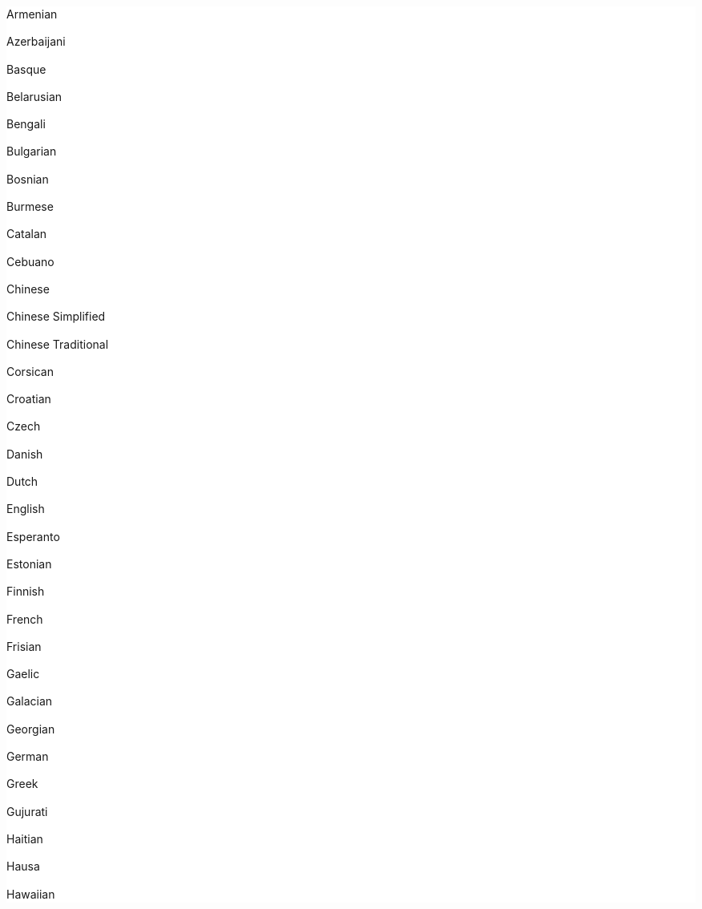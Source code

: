 Armenian

Azerbaijani

Basque

Belarusian

Bengali

Bulgarian

Bosnian

Burmese

Catalan

Cebuano

Chinese

Chinese Simplified

Chinese Traditional

Corsican

Croatian

Czech

Danish

Dutch

English

Esperanto

Estonian

Finnish

French

Frisian

Gaelic

Galacian

Georgian

German

Greek

Gujurati

Haitian

Hausa

Hawaiian

